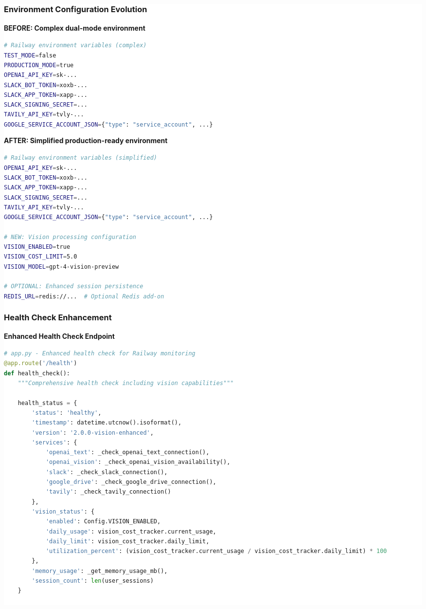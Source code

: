 ### Environment Configuration Evolution

**BEFORE: Complex dual-mode environment**
```bash
# Railway environment variables (complex)
TEST_MODE=false
PRODUCTION_MODE=true
OPENAI_API_KEY=sk-...
SLACK_BOT_TOKEN=xoxb-...
SLACK_APP_TOKEN=xapp-...
SLACK_SIGNING_SECRET=...
TAVILY_API_KEY=tvly-...
GOOGLE_SERVICE_ACCOUNT_JSON={"type": "service_account", ...}
```

**AFTER: Simplified production-ready environment**
```bash
# Railway environment variables (simplified)
OPENAI_API_KEY=sk-...
SLACK_BOT_TOKEN=xoxb-...
SLACK_APP_TOKEN=xapp-...
SLACK_SIGNING_SECRET=...
TAVILY_API_KEY=tvly-...
GOOGLE_SERVICE_ACCOUNT_JSON={"type": "service_account", ...}

# NEW: Vision processing configuration
VISION_ENABLED=true
VISION_COST_LIMIT=5.0
VISION_MODEL=gpt-4-vision-preview

# OPTIONAL: Enhanced session persistence
REDIS_URL=redis://...  # Optional Redis add-on
```

### Health Check Enhancement

**Enhanced Health Check Endpoint**
```python
# app.py - Enhanced health check for Railway monitoring
@app.route('/health')
def health_check():
    """Comprehensive health check including vision capabilities"""
    
    health_status = {
        'status': 'healthy',
        'timestamp': datetime.utcnow().isoformat(),
        'version': '2.0.0-vision-enhanced',
        'services': {
            'openai_text': _check_openai_text_connection(),
            'openai_vision': _check_openai_vision_availability(),
            'slack': _check_slack_connection(),
            'google_drive': _check_google_drive_connection(),
            'tavily': _check_tavily_connection()
        },
        'vision_status': {
            'enabled': Config.VISION_ENABLED,
            'daily_usage': vision_cost_tracker.current_usage,
            'daily_limit': vision_cost_tracker.daily_limit,
            'utilization_percent': (vision_cost_tracker.current_usage / vision_cost_tracker.daily_limit) * 100
        },
        'memory_usage': _get_memory_usage_mb(),
        'session_count': len(user_sessions)
    }
    
```